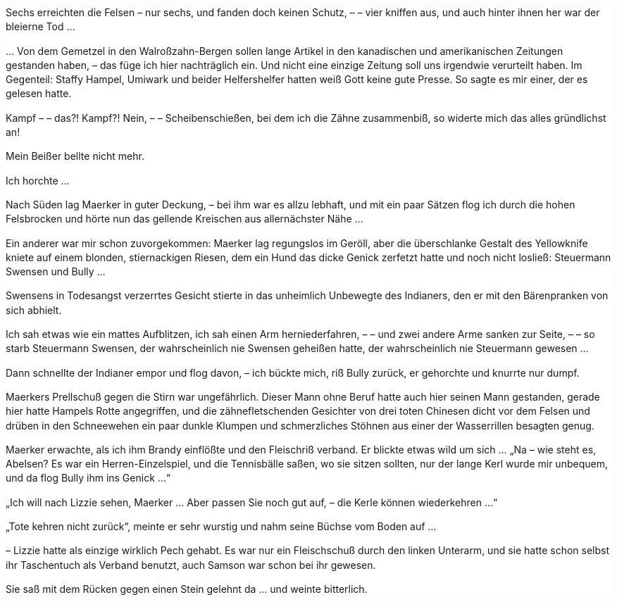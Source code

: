 Sechs erreichten die Felsen – nur sechs, und fanden doch keinen Schutz, – –
vier kniffen aus, und auch hinter ihnen her war der bleierne Tod …

… Von dem Gemetzel in den Walroßzahn-Bergen sollen lange Artikel in den
kanadischen und amerikanischen Zeitungen gestanden haben, – das füge ich hier
nachträglich ein. Und nicht eine einzige Zeitung soll uns irgendwie verurteilt
haben. Im Gegenteil: Staffy Hampel, Umiwark und beider Helfershelfer hatten
weiß Gott keine gute Presse. So sagte es mir einer, der es gelesen hatte.

Kampf – – das?! Kampf?! Nein, – – Scheibenschießen, bei dem ich die Zähne
zusammenbiß, so widerte mich das alles gründlichst an!

Mein Beißer bellte nicht mehr.

Ich horchte …

Nach Süden lag Maerker in guter Deckung, – bei ihm war es allzu lebhaft, und
mit ein paar Sätzen flog ich durch die hohen Felsbrocken und hörte nun das
gellende Kreischen aus allernächster Nähe …

Ein anderer war mir schon zuvorgekommen: Maerker lag regungslos im Geröll, aber
die überschlanke Gestalt des Yellowknife kniete auf einem blonden,
stiernackigen Riesen, dem ein Hund das dicke Genick zerfetzt hatte und noch
nicht losließ: Steuermann Swensen und Bully …

Swensens in Todesangst verzerrtes Gesicht stierte in das unheimlich Unbewegte
des Indianers, den er mit den Bärenpranken von sich abhielt.

Ich sah etwas wie ein mattes Aufblitzen, ich sah einen Arm herniederfahren, – –
und zwei andere Arme sanken zur Seite, – – so starb Steuermann Swensen, der
wahrscheinlich nie Swensen geheißen hatte, der wahrscheinlich nie Steuermann
gewesen …

Dann schnellte der Indianer empor und flog davon, – ich bückte mich, riß Bully
zurück, er gehorchte und knurrte nur dumpf.

Maerkers Prellschuß gegen die Stirn war ungefährlich. Dieser Mann ohne Beruf
hatte auch hier seinen Mann gestanden, gerade hier hatte Hampels Rotte
angegriffen, und die zähnefletschenden Gesichter von drei toten Chinesen dicht
vor dem Felsen und drüben in den Schneewehen ein paar dunkle Klumpen und
schmerzliches Stöhnen aus einer der Wasserrillen besagten genug.

Maerker erwachte, als ich ihm Brandy einflößte und den Fleischriß verband. Er
blickte etwas wild um sich … „Na – wie steht es, Abelsen? Es war ein
Herren-Einzelspiel, und die Tennisbälle saßen, wo sie sitzen sollten, nur der
lange Kerl wurde mir unbequem, und da flog Bully ihm ins Genick …“

„Ich will nach Lizzie sehen, Maerker … Aber passen Sie noch gut auf, – die
Kerle können wiederkehren …“

„Tote kehren nicht zurück“, meinte er sehr wurstig und nahm seine Büchse vom
Boden auf …

– Lizzie hatte als einzige wirklich Pech gehabt. Es war nur ein Fleischschuß
durch den linken Unterarm, und sie hatte schon selbst ihr Taschentuch als
Verband benutzt, auch Samson war schon bei ihr gewesen.

Sie saß mit dem Rücken gegen einen Stein gelehnt da … und weinte bitterlich.
